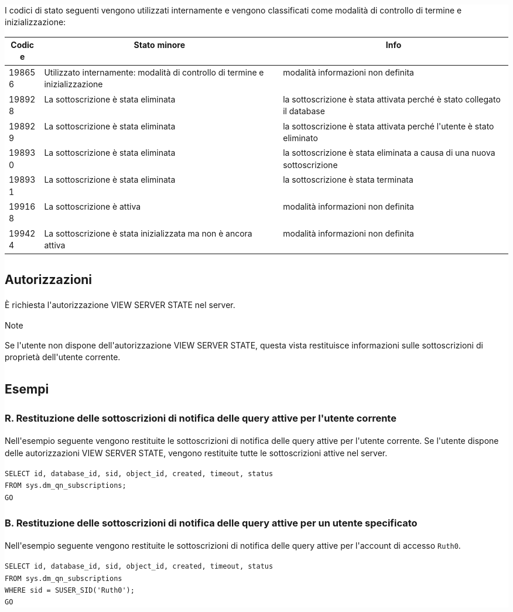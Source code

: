  I codici di stato seguenti vengono utilizzati internamente e vengono classificati come modalità di controllo di termine e inizializzazione:  
  
|Codice|Stato minore|Info|  
|----------|------------------|----------|  
|198656|Utilizzato internamente: modalità di controllo di termine e inizializzazione|modalità informazioni non definita|  
|198928|La sottoscrizione è stata eliminata|la sottoscrizione è stata attivata perché è stato collegato il database|  
|198929|La sottoscrizione è stata eliminata|la sottoscrizione è stata attivata perché l'utente è stato eliminato|  
|198930|La sottoscrizione è stata eliminata|la sottoscrizione è stata eliminata a causa di una nuova sottoscrizione|  
|198931|La sottoscrizione è stata eliminata|la sottoscrizione è stata terminata|  
|199168|La sottoscrizione è attiva|modalità informazioni non definita|  
|199424|La sottoscrizione è stata inizializzata ma non è ancora attiva|modalità informazioni non definita|  
  
## <a name="permissions"></a>Autorizzazioni  
 È richiesta l'autorizzazione VIEW SERVER STATE nel server.  
  
> [!NOTE]  
>  Se l'utente non dispone dell'autorizzazione VIEW SERVER STATE, questa vista restituisce informazioni sulle sottoscrizioni di proprietà dell'utente corrente.  
  
## <a name="examples"></a>Esempi  
  
### <a name="a-return-active-query-notification-subscriptions-for-the-current-user"></a>R. Restituzione delle sottoscrizioni di notifica delle query attive per l'utente corrente  
 Nell'esempio seguente vengono restituite le sottoscrizioni di notifica delle query attive per l'utente corrente. Se l'utente dispone delle autorizzazioni VIEW SERVER STATE, vengono restituite tutte le sottoscrizioni attive nel server.  
  
```  
SELECT id, database_id, sid, object_id, created, timeout, status  
FROM sys.dm_qn_subscriptions;  
GO  
```  
  
### <a name="b-returning-active-query-notification-subscriptions-for-a-specified-user"></a>B. Restituzione delle sottoscrizioni di notifica delle query attive per un utente specificato  
 Nell'esempio seguente vengono restituite le sottoscrizioni di notifica delle query attive per l'account di accesso `Ruth0`.  
  
```  
SELECT id, database_id, sid, object_id, created, timeout, status  
FROM sys.dm_qn_subscriptions  
WHERE sid = SUSER_SID('Ruth0');  
GO  
```  
  